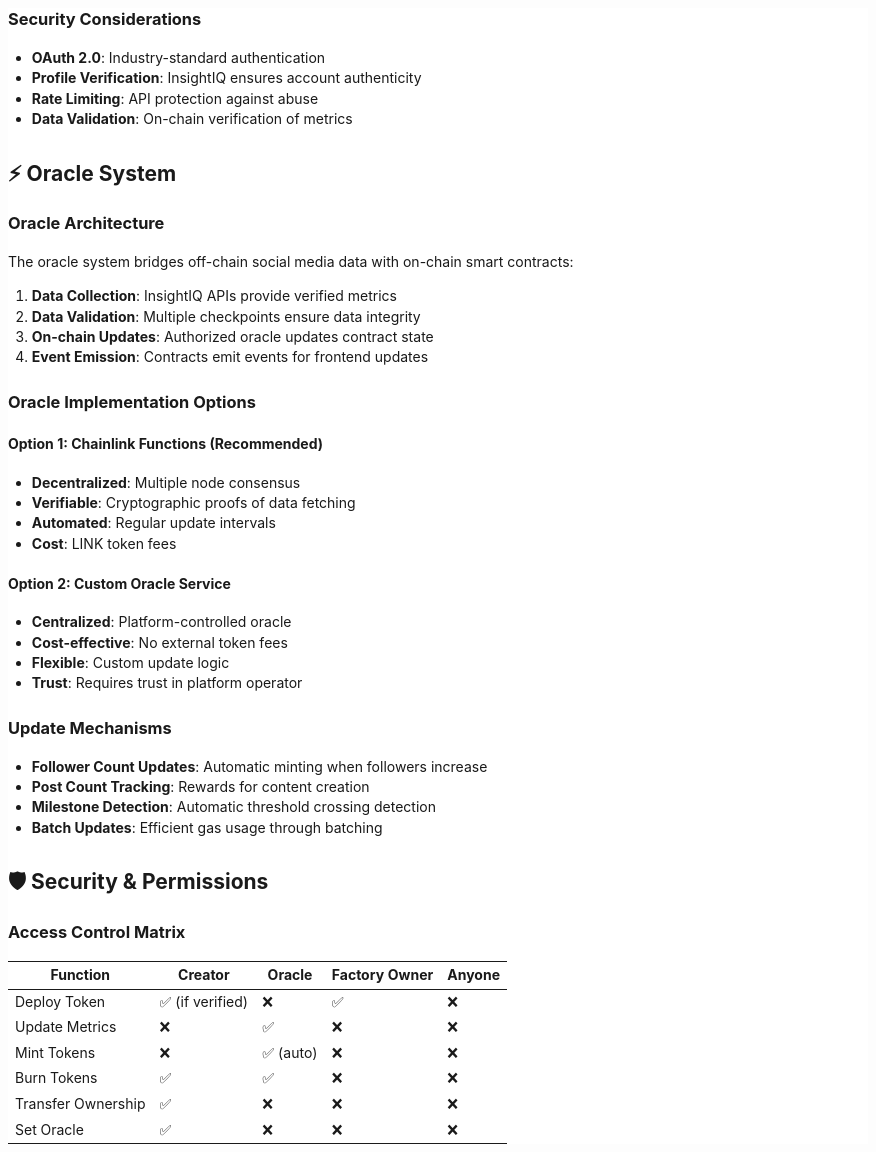 ### Security Considerations

- **OAuth 2.0**: Industry-standard authentication
- **Profile Verification**: InsightIQ ensures account authenticity
- **Rate Limiting**: API protection against abuse
- **Data Validation**: On-chain verification of metrics

## ⚡ Oracle System

### Oracle Architecture

The oracle system bridges off-chain social media data with on-chain smart contracts:

1. **Data Collection**: InsightIQ APIs provide verified metrics
2. **Data Validation**: Multiple checkpoints ensure data integrity
3. **On-chain Updates**: Authorized oracle updates contract state
4. **Event Emission**: Contracts emit events for frontend updates

### Oracle Implementation Options

#### Option 1: Chainlink Functions (Recommended)
- **Decentralized**: Multiple node consensus
- **Verifiable**: Cryptographic proofs of data fetching
- **Automated**: Regular update intervals
- **Cost**: LINK token fees

#### Option 2: Custom Oracle Service
- **Centralized**: Platform-controlled oracle
- **Cost-effective**: No external token fees
- **Flexible**: Custom update logic
- **Trust**: Requires trust in platform operator

### Update Mechanisms

- **Follower Count Updates**: Automatic minting when followers increase
- **Post Count Tracking**: Rewards for content creation
- **Milestone Detection**: Automatic threshold crossing detection
- **Batch Updates**: Efficient gas usage through batching

## 🛡️ Security & Permissions

### Access Control Matrix

| Function | Creator | Oracle | Factory Owner | Anyone |
|----------|---------|--------|---------------|--------|
| Deploy Token | ✅ (if verified) | ❌ | ✅ | ❌ |
| Update Metrics | ❌ | ✅ | ❌ | ❌ |
| Mint Tokens | ❌ | ✅ (auto) | ❌ | ❌ |
| Burn Tokens | ✅ | ✅ | ❌ | ❌ |
| Transfer Ownership | ✅ | ❌ | ❌ | ❌ |
| Set Oracle | ✅ | ❌ | ❌ | ❌ |
